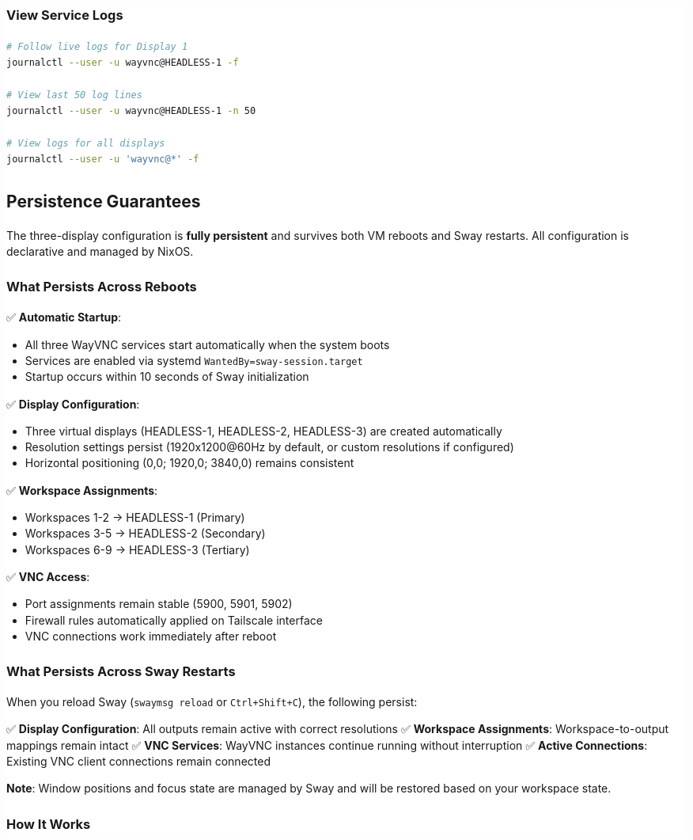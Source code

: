 ### View Service Logs

```bash
# Follow live logs for Display 1
journalctl --user -u wayvnc@HEADLESS-1 -f

# View last 50 log lines
journalctl --user -u wayvnc@HEADLESS-1 -n 50

# View logs for all displays
journalctl --user -u 'wayvnc@*' -f
```

## Persistence Guarantees

The three-display configuration is **fully persistent** and survives both VM reboots and Sway restarts. All configuration is declarative and managed by NixOS.

### What Persists Across Reboots

✅ **Automatic Startup**:
- All three WayVNC services start automatically when the system boots
- Services are enabled via systemd `WantedBy=sway-session.target`
- Startup occurs within 10 seconds of Sway initialization

✅ **Display Configuration**:
- Three virtual displays (HEADLESS-1, HEADLESS-2, HEADLESS-3) are created automatically
- Resolution settings persist (1920x1200@60Hz by default, or custom resolutions if configured)
- Horizontal positioning (0,0; 1920,0; 3840,0) remains consistent

✅ **Workspace Assignments**:
- Workspaces 1-2 → HEADLESS-1 (Primary)
- Workspaces 3-5 → HEADLESS-2 (Secondary)
- Workspaces 6-9 → HEADLESS-3 (Tertiary)

✅ **VNC Access**:
- Port assignments remain stable (5900, 5901, 5902)
- Firewall rules automatically applied on Tailscale interface
- VNC connections work immediately after reboot

### What Persists Across Sway Restarts

When you reload Sway (`swaymsg reload` or `Ctrl+Shift+C`), the following persist:

✅ **Display Configuration**: All outputs remain active with correct resolutions
✅ **Workspace Assignments**: Workspace-to-output mappings remain intact
✅ **VNC Services**: WayVNC instances continue running without interruption
✅ **Active Connections**: Existing VNC client connections remain connected

**Note**: Window positions and focus state are managed by Sway and will be restored based on your workspace state.

### How It Works
